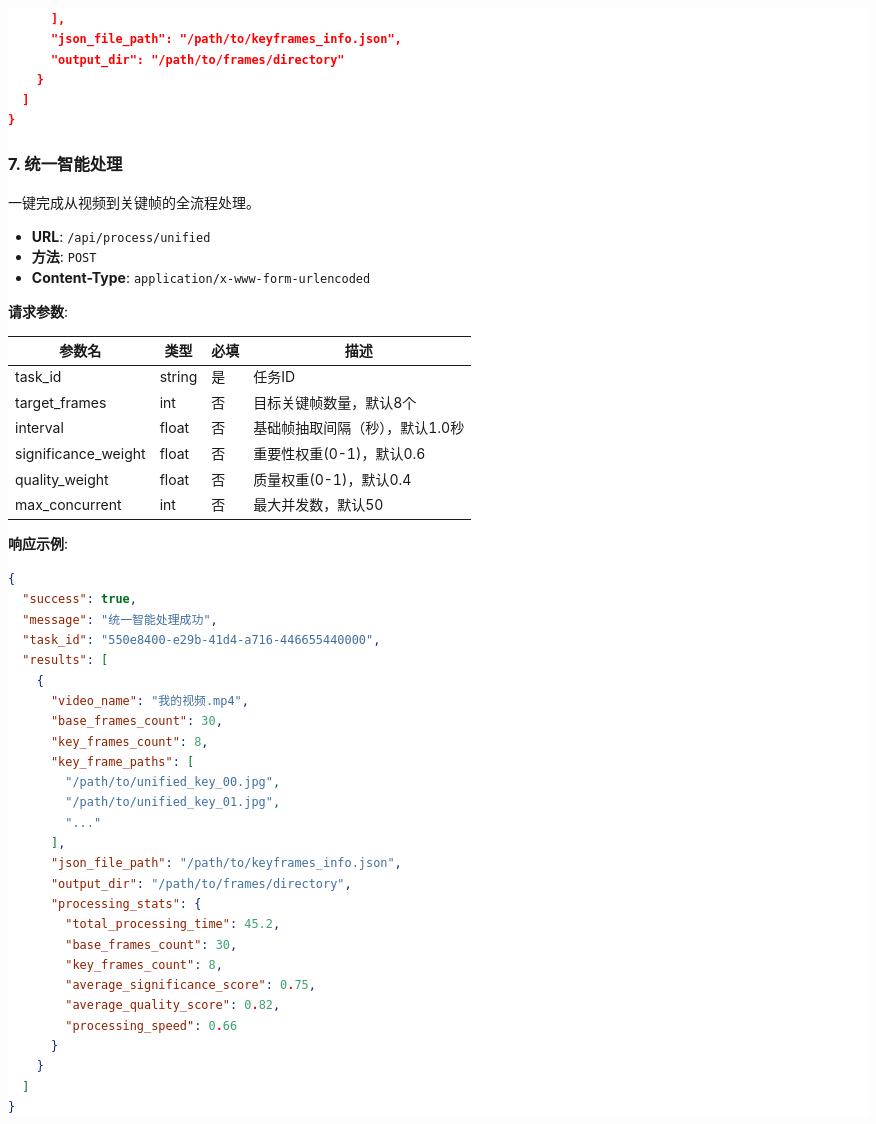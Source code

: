 ```json
      ],
      "json_file_path": "/path/to/keyframes_info.json",
      "output_dir": "/path/to/frames/directory"
    }
  ]
}
```

### 7. 统一智能处理

一键完成从视频到关键帧的全流程处理。

- **URL**: `/api/process/unified`
- **方法**: `POST`
- **Content-Type**: `application/x-www-form-urlencoded`

**请求参数**:

| 参数名 | 类型 | 必填 | 描述 |
|--------|------|------|------|
| task_id | string | 是 | 任务ID |
| target_frames | int | 否 | 目标关键帧数量，默认8个 |
| interval | float | 否 | 基础帧抽取间隔（秒），默认1.0秒 |
| significance_weight | float | 否 | 重要性权重(0-1)，默认0.6 |
| quality_weight | float | 否 | 质量权重(0-1)，默认0.4 |
| max_concurrent | int | 否 | 最大并发数，默认50 |

**响应示例**:

```json
{
  "success": true,
  "message": "统一智能处理成功",
  "task_id": "550e8400-e29b-41d4-a716-446655440000",
  "results": [
    {
      "video_name": "我的视频.mp4",
      "base_frames_count": 30,
      "key_frames_count": 8,
      "key_frame_paths": [
        "/path/to/unified_key_00.jpg",
        "/path/to/unified_key_01.jpg",
        "..."
      ],
      "json_file_path": "/path/to/keyframes_info.json",
      "output_dir": "/path/to/frames/directory",
      "processing_stats": {
        "total_processing_time": 45.2,
        "base_frames_count": 30,
        "key_frames_count": 8,
        "average_significance_score": 0.75,
        "average_quality_score": 0.82,
        "processing_speed": 0.66
      }
    }
  ]
}
```
